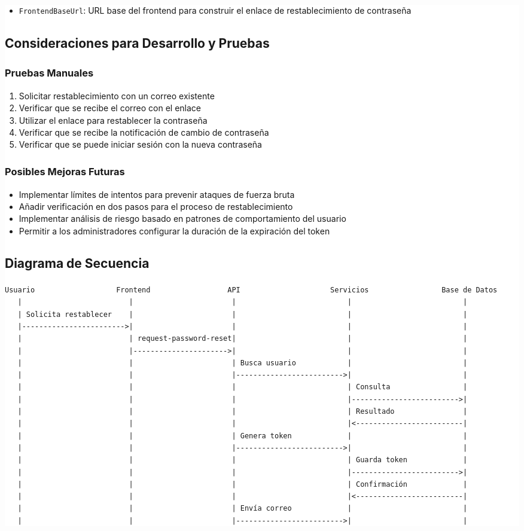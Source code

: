 - `FrontendBaseUrl`: URL base del frontend para construir el enlace de restablecimiento de contraseña

## Consideraciones para Desarrollo y Pruebas

### Pruebas Manuales
1. Solicitar restablecimiento con un correo existente
2. Verificar que se recibe el correo con el enlace
3. Utilizar el enlace para restablecer la contraseña
4. Verificar que se recibe la notificación de cambio de contraseña
5. Verificar que se puede iniciar sesión con la nueva contraseña

### Posibles Mejoras Futuras
- Implementar límites de intentos para prevenir ataques de fuerza bruta
- Añadir verificación en dos pasos para el proceso de restablecimiento
- Implementar análisis de riesgo basado en patrones de comportamiento del usuario
- Permitir a los administradores configurar la duración de la expiración del token

## Diagrama de Secuencia

```
Usuario                   Frontend                  API                     Servicios                 Base de Datos
   |                         |                       |                          |                          |
   | Solicita restablecer    |                       |                          |                          |
   |------------------------>|                       |                          |                          |
   |                         | request-password-reset|                          |                          |
   |                         |---------------------->|                          |                          |
   |                         |                       | Busca usuario            |                          |
   |                         |                       |------------------------->|                          |
   |                         |                       |                          | Consulta                 |
   |                         |                       |                          |------------------------->|
   |                         |                       |                          | Resultado                |
   |                         |                       |                          |<-------------------------|
   |                         |                       | Genera token             |                          |
   |                         |                       |------------------------->|                          |
   |                         |                       |                          | Guarda token             |
   |                         |                       |                          |------------------------->|
   |                         |                       |                          | Confirmación             |
   |                         |                       |                          |<-------------------------|
   |                         |                       | Envía correo             |                          |
   |                         |                       |------------------------->|                          |
```